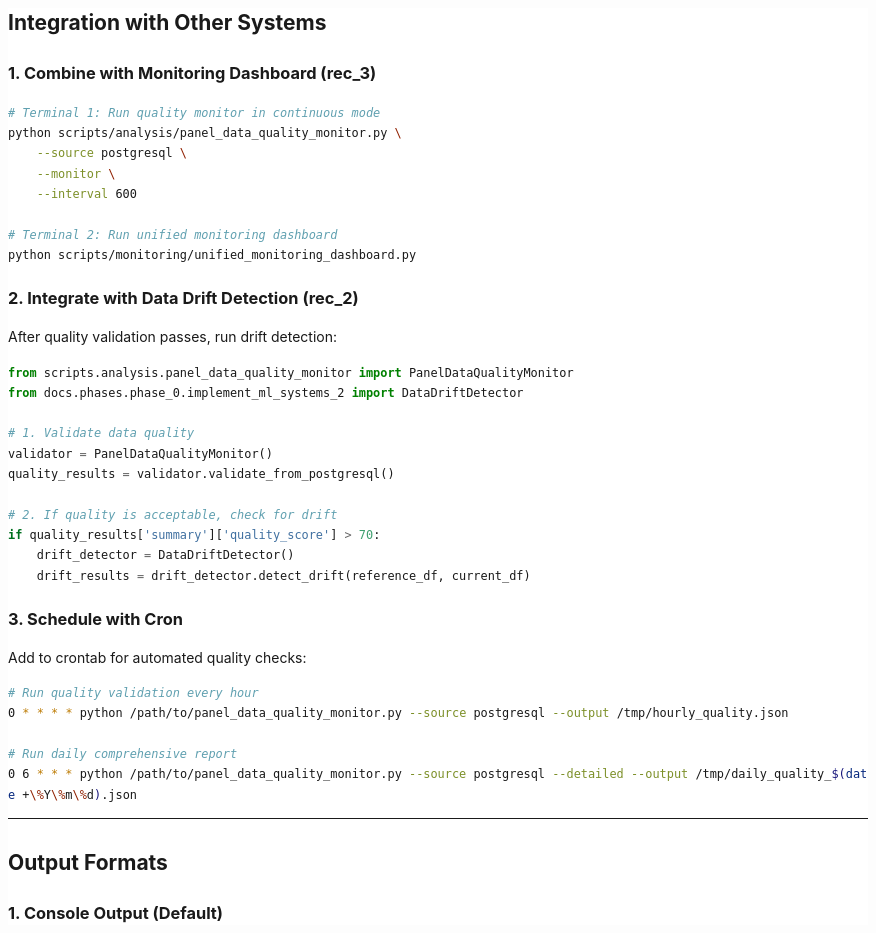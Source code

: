 
## Integration with Other Systems

### 1. Combine with Monitoring Dashboard (rec_3)

```bash
# Terminal 1: Run quality monitor in continuous mode
python scripts/analysis/panel_data_quality_monitor.py \
    --source postgresql \
    --monitor \
    --interval 600

# Terminal 2: Run unified monitoring dashboard
python scripts/monitoring/unified_monitoring_dashboard.py
```

### 2. Integrate with Data Drift Detection (rec_2)

After quality validation passes, run drift detection:

```python
from scripts.analysis.panel_data_quality_monitor import PanelDataQualityMonitor
from docs.phases.phase_0.implement_ml_systems_2 import DataDriftDetector

# 1. Validate data quality
validator = PanelDataQualityMonitor()
quality_results = validator.validate_from_postgresql()

# 2. If quality is acceptable, check for drift
if quality_results['summary']['quality_score'] > 70:
    drift_detector = DataDriftDetector()
    drift_results = drift_detector.detect_drift(reference_df, current_df)
```

### 3. Schedule with Cron

Add to crontab for automated quality checks:

```bash
# Run quality validation every hour
0 * * * * python /path/to/panel_data_quality_monitor.py --source postgresql --output /tmp/hourly_quality.json

# Run daily comprehensive report
0 6 * * * python /path/to/panel_data_quality_monitor.py --source postgresql --detailed --output /tmp/daily_quality_$(date +\%Y\%m\%d).json
```

---

## Output Formats

### 1. Console Output (Default)
